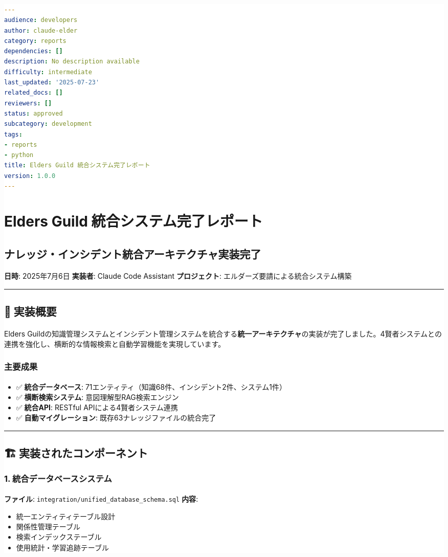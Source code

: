 ```yaml
---
audience: developers
author: claude-elder
category: reports
dependencies: []
description: No description available
difficulty: intermediate
last_updated: '2025-07-23'
related_docs: []
reviewers: []
status: approved
subcategory: development
tags:
- reports
- python
title: Elders Guild 統合システム完了レポート
version: 1.0.0
---
```


# Elders Guild 統合システム完了レポート
## ナレッジ・インシデント統合アーキテクチャ実装完了

**日時**: 2025年7月6日
**実装者**: Claude Code Assistant
**プロジェクト**: エルダーズ要請による統合システム構築

---

## 🎯 実装概要

Elders Guildの知識管理システムとインシデント管理システムを統合する**統一アーキテクチャ**の実装が完了しました。4賢者システムとの連携を強化し、横断的な情報検索と自動学習機能を実現しています。

### 主要成果
- ✅ **統合データベース**: 71エンティティ（知識68件、インシデント2件、システム1件）
- ✅ **横断検索システム**: 意図理解型RAG検索エンジン
- ✅ **統合API**: RESTful APIによる4賢者システム連携
- ✅ **自動マイグレーション**: 既存63ナレッジファイルの統合完了

---

## 🏗️ 実装されたコンポーネント

### 1. 統合データベースシステム
**ファイル**: `integration/unified_database_schema.sql`
**内容**:
- 統一エンティティテーブル設計
- 関係性管理テーブル
- 検索インデックステーブル
- 使用統計・学習追跡テーブル
